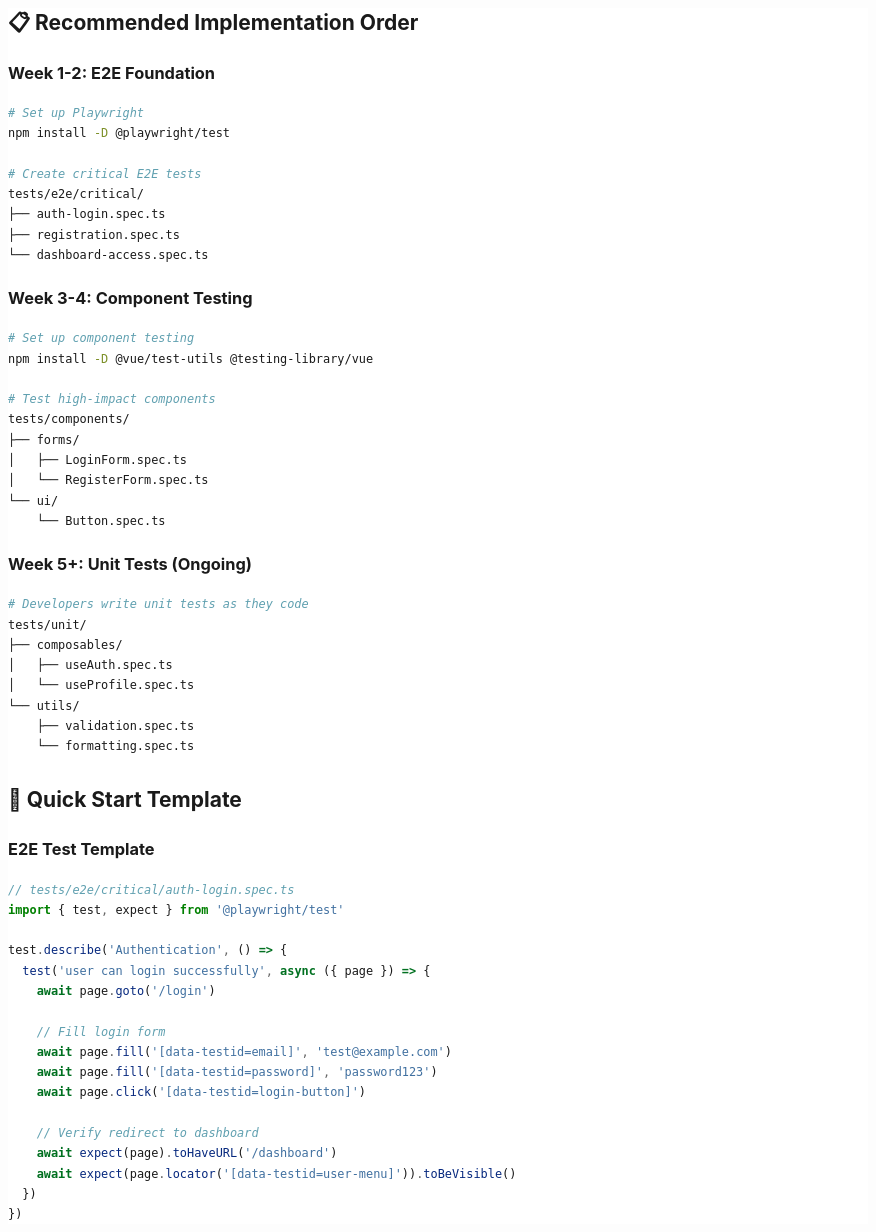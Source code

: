 ## 📋 **Recommended Implementation Order**

### **Week 1-2: E2E Foundation**
```bash
# Set up Playwright
npm install -D @playwright/test

# Create critical E2E tests
tests/e2e/critical/
├── auth-login.spec.ts
├── registration.spec.ts
└── dashboard-access.spec.ts
```

### **Week 3-4: Component Testing**
```bash
# Set up component testing
npm install -D @vue/test-utils @testing-library/vue

# Test high-impact components
tests/components/
├── forms/
│   ├── LoginForm.spec.ts
│   └── RegisterForm.spec.ts
└── ui/
    └── Button.spec.ts
```

### **Week 5+: Unit Tests (Ongoing)**
```bash
# Developers write unit tests as they code
tests/unit/
├── composables/
│   ├── useAuth.spec.ts
│   └── useProfile.spec.ts
└── utils/
    ├── validation.spec.ts
    └── formatting.spec.ts
```

## 🎯 **Quick Start Template**

### **E2E Test Template**
```typescript
// tests/e2e/critical/auth-login.spec.ts
import { test, expect } from '@playwright/test'

test.describe('Authentication', () => {
  test('user can login successfully', async ({ page }) => {
    await page.goto('/login')
    
    // Fill login form
    await page.fill('[data-testid=email]', 'test@example.com')
    await page.fill('[data-testid=password]', 'password123')
    await page.click('[data-testid=login-button]')
    
    // Verify redirect to dashboard
    await expect(page).toHaveURL('/dashboard')
    await expect(page.locator('[data-testid=user-menu]')).toBeVisible()
  })
})
```
